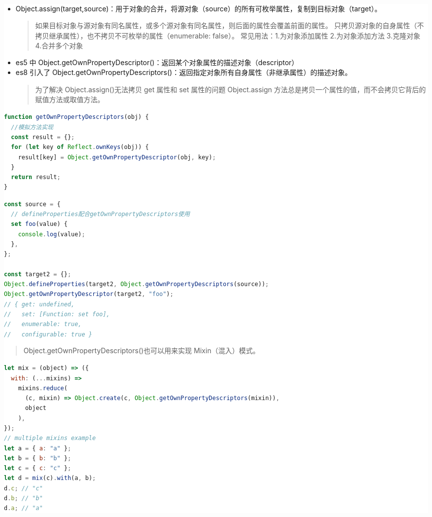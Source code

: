   - Object.assign(target,source)：用于对象的合并，将源对象（source）的所有可枚举属性，复制到目标对象（target）。
    > 如果目标对象与源对象有同名属性，或多个源对象有同名属性，则后面的属性会覆盖前面的属性。
    > 只拷贝源对象的自身属性（不拷贝继承属性），也不拷贝不可枚举的属性（enumerable: false）。
    > 常见用法：1.为对象添加属性 2.为对象添加方法 3.克隆对象 4.合并多个对象
  - es5 中 Object.getOwnPropertyDescriptor()：返回某个对象属性的描述对象（descriptor）
  - es8 引入了 Object.getOwnPropertyDescriptors()：返回指定对象所有自身属性（非继承属性）的描述对象。
    > 为了解决 Object.assign()无法拷贝 get 属性和 set 属性的问题
    > Object.assign 方法总是拷贝一个属性的值，而不会拷贝它背后的赋值方法或取值方法。

  ```js
  function getOwnPropertyDescriptors(obj) {
    //模拟方法实现
    const result = {};
    for (let key of Reflect.ownKeys(obj)) {
      result[key] = Object.getOwnPropertyDescriptor(obj, key);
    }
    return result;
  }
  ```

  ```js
  const source = {
    // defineProperties配合getOwnPropertyDescriptors使用
    set foo(value) {
      console.log(value);
    },
  };

  const target2 = {};
  Object.defineProperties(target2, Object.getOwnPropertyDescriptors(source));
  Object.getOwnPropertyDescriptor(target2, "foo");
  // { get: undefined,
  //   set: [Function: set foo],
  //   enumerable: true,
  //   configurable: true }
  ```

  > Object.getOwnPropertyDescriptors()也可以用来实现 Mixin（混入）模式。

  ```js
  let mix = (object) => ({
    with: (...mixins) =>
      mixins.reduce(
        (c, mixin) => Object.create(c, Object.getOwnPropertyDescriptors(mixin)),
        object
      ),
  });
  // multiple mixins example
  let a = { a: "a" };
  let b = { b: "b" };
  let c = { c: "c" };
  let d = mix(c).with(a, b);
  d.c; // "c"
  d.b; // "b"
  d.a; // "a"
  ```
